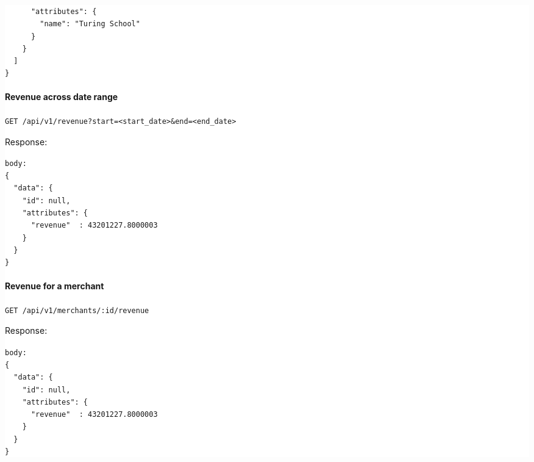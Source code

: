 ```
      "attributes": {
        "name": "Turing School"
      }
    }
  ]
}
```

#### Revenue across date range
```
GET /api/v1/revenue?start=<start_date>&end=<end_date>
```
Response:
```
body:
{
  "data": {
    "id": null,
    "attributes": {
      "revenue"  : 43201227.8000003
    }
  }
}
```
#### Revenue for a merchant

```
GET /api/v1/merchants/:id/revenue
```
Response:
```
body:
{
  "data": {
    "id": null,
    "attributes": {
      "revenue"  : 43201227.8000003
    }
  }
}
```
